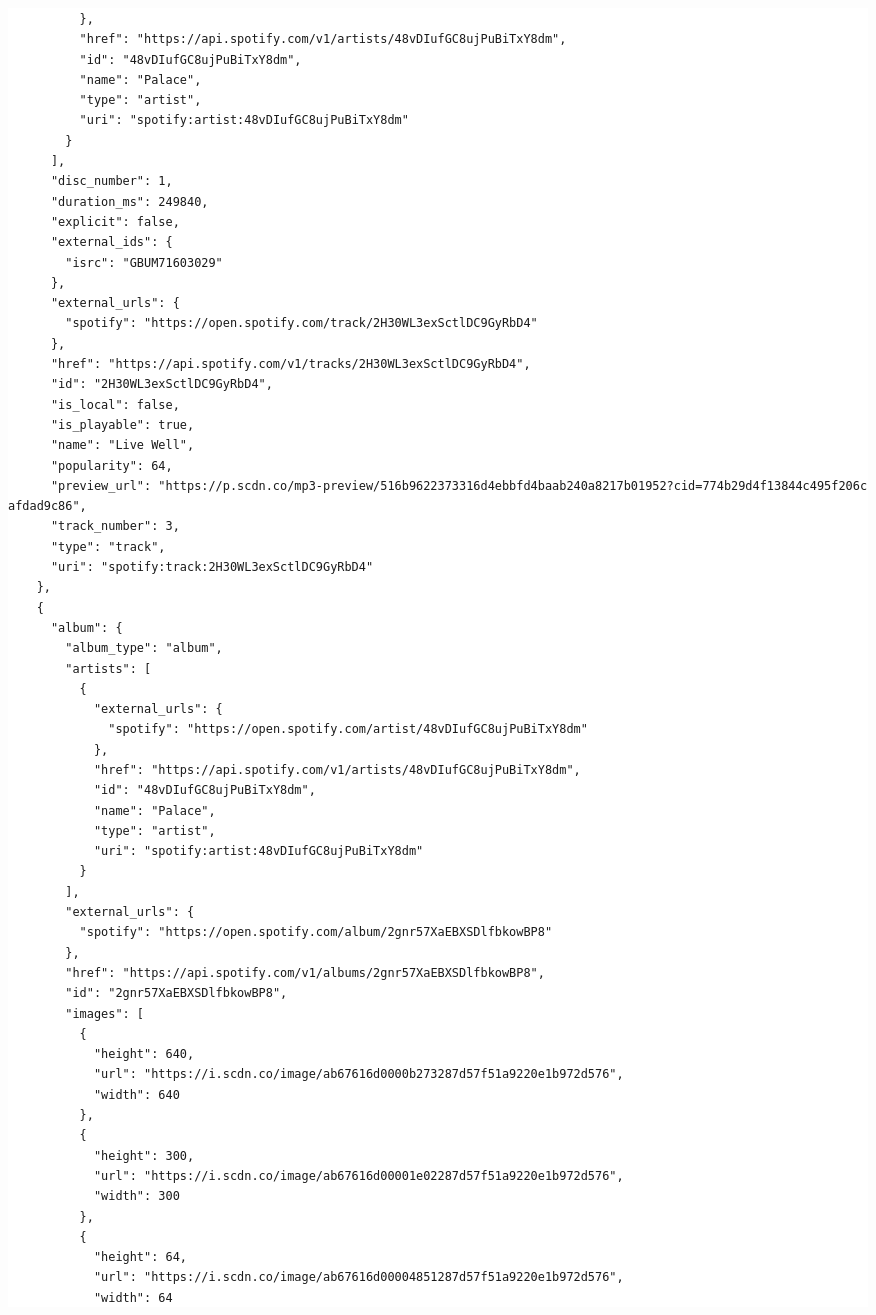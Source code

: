 	          },
	          "href": "https://api.spotify.com/v1/artists/48vDIufGC8ujPuBiTxY8dm",
	          "id": "48vDIufGC8ujPuBiTxY8dm",
	          "name": "Palace",
	          "type": "artist",
	          "uri": "spotify:artist:48vDIufGC8ujPuBiTxY8dm"
	        }
	      ],
	      "disc_number": 1,
	      "duration_ms": 249840,
	      "explicit": false,
	      "external_ids": {
	        "isrc": "GBUM71603029"
	      },
	      "external_urls": {
	        "spotify": "https://open.spotify.com/track/2H30WL3exSctlDC9GyRbD4"
	      },
	      "href": "https://api.spotify.com/v1/tracks/2H30WL3exSctlDC9GyRbD4",
	      "id": "2H30WL3exSctlDC9GyRbD4",
	      "is_local": false,
	      "is_playable": true,
	      "name": "Live Well",
	      "popularity": 64,
	      "preview_url": "https://p.scdn.co/mp3-preview/516b9622373316d4ebbfd4baab240a8217b01952?cid=774b29d4f13844c495f206cafdad9c86",
	      "track_number": 3,
	      "type": "track",
	      "uri": "spotify:track:2H30WL3exSctlDC9GyRbD4"
	    },
	    {
	      "album": {
	        "album_type": "album",
	        "artists": [
	          {
	            "external_urls": {
	              "spotify": "https://open.spotify.com/artist/48vDIufGC8ujPuBiTxY8dm"
	            },
	            "href": "https://api.spotify.com/v1/artists/48vDIufGC8ujPuBiTxY8dm",
	            "id": "48vDIufGC8ujPuBiTxY8dm",
	            "name": "Palace",
	            "type": "artist",
	            "uri": "spotify:artist:48vDIufGC8ujPuBiTxY8dm"
	          }
	        ],
	        "external_urls": {
	          "spotify": "https://open.spotify.com/album/2gnr57XaEBXSDlfbkowBP8"
	        },
	        "href": "https://api.spotify.com/v1/albums/2gnr57XaEBXSDlfbkowBP8",
	        "id": "2gnr57XaEBXSDlfbkowBP8",
	        "images": [
	          {
	            "height": 640,
	            "url": "https://i.scdn.co/image/ab67616d0000b273287d57f51a9220e1b972d576",
	            "width": 640
	          },
	          {
	            "height": 300,
	            "url": "https://i.scdn.co/image/ab67616d00001e02287d57f51a9220e1b972d576",
	            "width": 300
	          },
	          {
	            "height": 64,
	            "url": "https://i.scdn.co/image/ab67616d00004851287d57f51a9220e1b972d576",
	            "width": 64